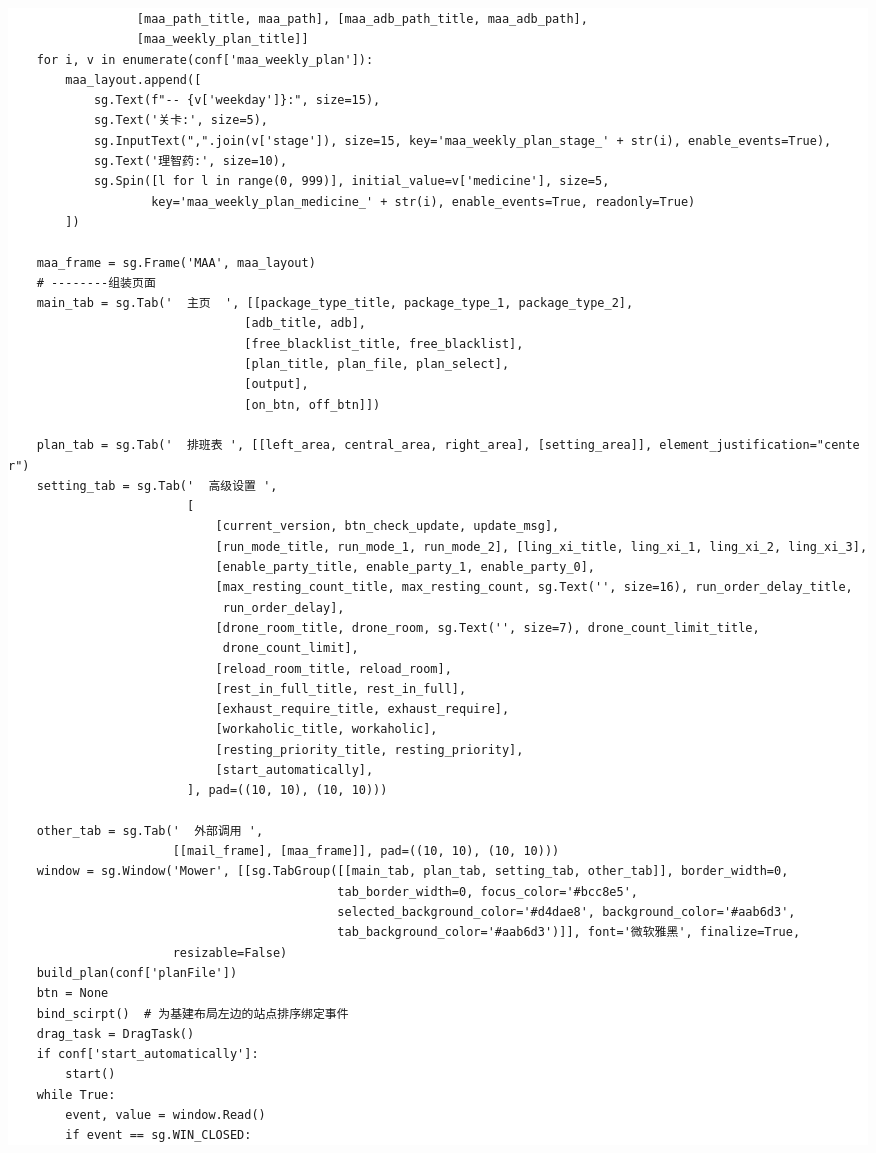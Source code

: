 ```
                  [maa_path_title, maa_path], [maa_adb_path_title, maa_adb_path],
                  [maa_weekly_plan_title]]
    for i, v in enumerate(conf['maa_weekly_plan']):
        maa_layout.append([
            sg.Text(f"-- {v['weekday']}:", size=15),
            sg.Text('关卡:', size=5),
            sg.InputText(",".join(v['stage']), size=15, key='maa_weekly_plan_stage_' + str(i), enable_events=True),
            sg.Text('理智药:', size=10),
            sg.Spin([l for l in range(0, 999)], initial_value=v['medicine'], size=5,
                    key='maa_weekly_plan_medicine_' + str(i), enable_events=True, readonly=True)
        ])

    maa_frame = sg.Frame('MAA', maa_layout)
    # --------组装页面
    main_tab = sg.Tab('  主页  ', [[package_type_title, package_type_1, package_type_2],
                                 [adb_title, adb],
                                 [free_blacklist_title, free_blacklist],
                                 [plan_title, plan_file, plan_select],
                                 [output],
                                 [on_btn, off_btn]])

    plan_tab = sg.Tab('  排班表 ', [[left_area, central_area, right_area], [setting_area]], element_justification="center")
    setting_tab = sg.Tab('  高级设置 ',
                         [
                             [current_version, btn_check_update, update_msg],
                             [run_mode_title, run_mode_1, run_mode_2], [ling_xi_title, ling_xi_1, ling_xi_2, ling_xi_3],
                             [enable_party_title, enable_party_1, enable_party_0],
                             [max_resting_count_title, max_resting_count, sg.Text('', size=16), run_order_delay_title,
                              run_order_delay],
                             [drone_room_title, drone_room, sg.Text('', size=7), drone_count_limit_title,
                              drone_count_limit],
                             [reload_room_title, reload_room],
                             [rest_in_full_title, rest_in_full],
                             [exhaust_require_title, exhaust_require],
                             [workaholic_title, workaholic],
                             [resting_priority_title, resting_priority],
                             [start_automatically],
                         ], pad=((10, 10), (10, 10)))

    other_tab = sg.Tab('  外部调用 ',
                       [[mail_frame], [maa_frame]], pad=((10, 10), (10, 10)))
    window = sg.Window('Mower', [[sg.TabGroup([[main_tab, plan_tab, setting_tab, other_tab]], border_width=0,
                                              tab_border_width=0, focus_color='#bcc8e5',
                                              selected_background_color='#d4dae8', background_color='#aab6d3',
                                              tab_background_color='#aab6d3')]], font='微软雅黑', finalize=True,
                       resizable=False)
    build_plan(conf['planFile'])
    btn = None
    bind_scirpt()  # 为基建布局左边的站点排序绑定事件
    drag_task = DragTask()
    if conf['start_automatically']:
        start()
    while True:
        event, value = window.Read()
        if event == sg.WIN_CLOSED:
```